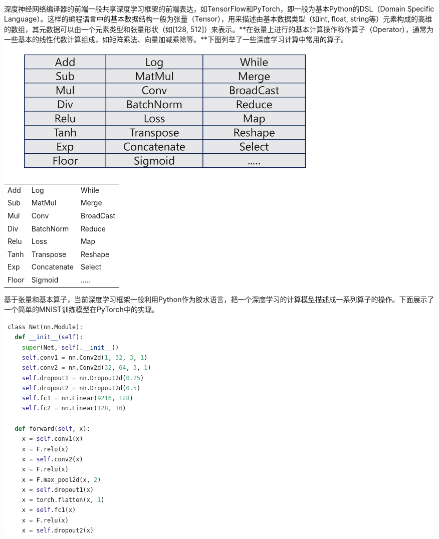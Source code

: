 深度神经网络编译器的前端一般共享深度学习框架的前端表达，如TensorFlow和PyTorch，即一般为基本Python的DSL（Domain Specific Language）。这样的编程语言中的基本数据结构一般为张量（Tensor），用来描述由基本数据类型（如int, float, string等）元素构成的高维的数组，其元数据可以由一个元素类型和张量形状（如\[128, 512]）来表示。**在张量上进行的基本计算操作称作算子（Operator），通常为一些基本的线性代数计算组成，如矩阵乘法、向量加减乘除等。**下图列举了一些深度学习计算中常用的算子。

<figure><img src="../../.gitbook/assets/5-1-3-op.png" alt="" width="563"><figcaption></figcaption></figure>

|       |             |           |
| ----- | ----------- | --------- |
| Add   | Log         | While     |
| Sub   | MatMul      | Merge     |
| Mul   | Conv        | BroadCast |
| Div   | BatchNorm   | Reduce    |
| Relu  | Loss        | Map       |
| Tanh  | Transpose   | Reshape   |
| Exp   | Concatenate | Select    |
| Floor | Sigmoid     | .....     |

基于张量和基本算子，当前深度学习框架一般利用Python作为胶水语言，把一个深度学习的计算模型描述成一系列算子的操作。下面展示了一个简单的MNIST训练模型在PyTorch中的实现。

```python
 class Net(nn.Module):
   def __init__(self):
     super(Net, self).__init__()
     self.conv1 = nn.Conv2d(1, 32, 3, 1)
     self.conv2 = nn.Conv2d(32, 64, 3, 1)
     self.dropout1 = nn.Dropout2d(0.25)
     self.dropout2 = nn.Dropout2d(0.5)
     self.fc1 = nn.Linear(9216, 128)
     self.fc2 = nn.Linear(128, 10)
 ​
   def forward(self, x):
     x = self.conv1(x)
     x = F.relu(x)
     x = self.conv2(x)
     x = F.relu(x)
     x = F.max_pool2d(x, 2)
     x = self.dropout1(x)
     x = torch.flatten(x, 1)
     x = self.fc1(x)
     x = F.relu(x)
     x = self.dropout2(x)
```